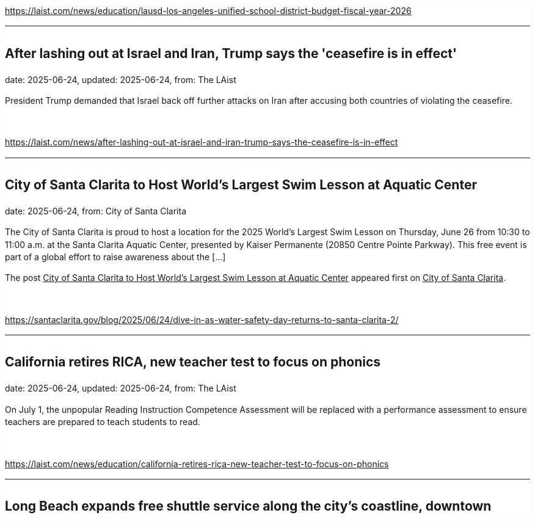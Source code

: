 <https://laist.com/news/education/lausd-los-angeles-unified-school-district-budget-fiscal-year-2026>

---

## After lashing out at Israel and Iran, Trump says the 'ceasefire is in effect'

date: 2025-06-24, updated: 2025-06-24, from: The LAist

President Trump demanded that Israel back off further attacks on Iran after accusing both countries of violating the ceasefire. 

<br> 

<https://laist.com/news/after-lashing-out-at-israel-and-iran-trump-says-the-ceasefire-is-in-effect>

---

## City of Santa Clarita to Host World’s Largest Swim Lesson at Aquatic Center

date: 2025-06-24, from: City of Santa Clarita

<p>The City of Santa Clarita is proud to host a location for the 2025 World’s Largest Swim Lesson on Thursday, June 26 from 10:30 to 11:00 a.m. at the Santa Clarita Aquatic Center, presented by Kaiser Permanente (20850 Centre Pointe Parkway). This free event is part of a global effort to raise awareness about the [&#8230;]</p>
<p>The post <a href="https://santaclarita.gov/blog/2025/06/24/dive-in-as-water-safety-day-returns-to-santa-clarita-2/">City of Santa Clarita to Host World&#8217;s Largest Swim Lesson at Aquatic Center</a> appeared first on <a href="https://santaclarita.gov">City of Santa Clarita</a>.</p>
 

<br> 

<https://santaclarita.gov/blog/2025/06/24/dive-in-as-water-safety-day-returns-to-santa-clarita-2/>

---

## California retires RICA, new teacher test to focus on phonics

date: 2025-06-24, updated: 2025-06-24, from: The LAist

On July 1, the unpopular Reading Instruction Competence Assessment will be replaced with a performance assessment to ensure teachers are prepared to teach students to read. 

<br> 

<https://laist.com/news/education/california-retires-rica-new-teacher-test-to-focus-on-phonics>

---

## Long Beach expands free shuttle service along the city’s coastline, downtown
